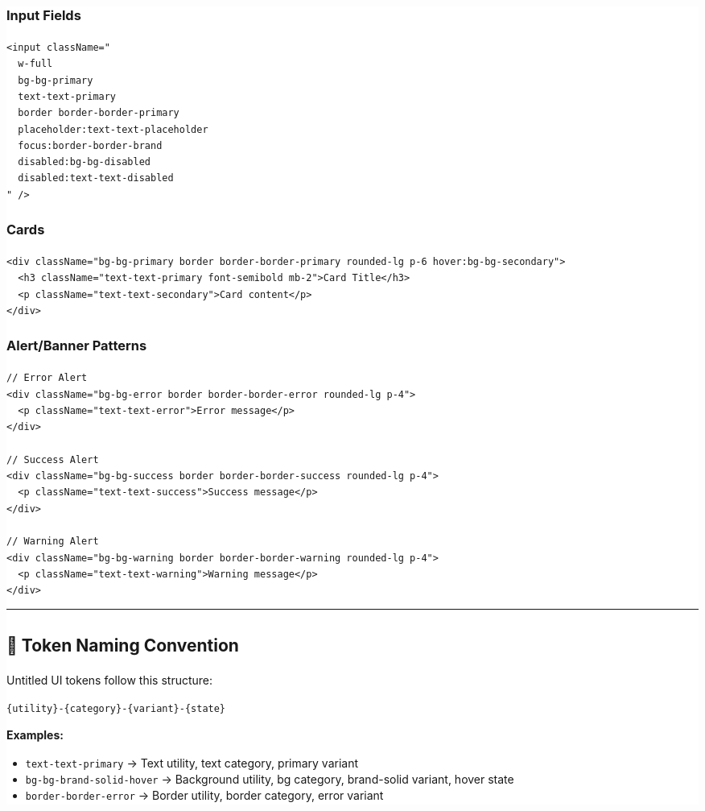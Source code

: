 ### Input Fields

```tsx
<input className="
  w-full
  bg-bg-primary
  text-text-primary
  border border-border-primary
  placeholder:text-text-placeholder
  focus:border-border-brand
  disabled:bg-bg-disabled
  disabled:text-text-disabled
" />
```

### Cards

```tsx
<div className="bg-bg-primary border border-border-primary rounded-lg p-6 hover:bg-bg-secondary">
  <h3 className="text-text-primary font-semibold mb-2">Card Title</h3>
  <p className="text-text-secondary">Card content</p>
</div>
```

### Alert/Banner Patterns

```tsx
// Error Alert
<div className="bg-bg-error border border-border-error rounded-lg p-4">
  <p className="text-text-error">Error message</p>
</div>

// Success Alert
<div className="bg-bg-success border border-border-success rounded-lg p-4">
  <p className="text-text-success">Success message</p>
</div>

// Warning Alert
<div className="bg-bg-warning border border-border-warning rounded-lg p-4">
  <p className="text-text-warning">Warning message</p>
</div>
```

---

## 📖 Token Naming Convention

Untitled UI tokens follow this structure:

```
{utility}-{category}-{variant}-{state}
```

**Examples:**
- `text-text-primary` → Text utility, text category, primary variant
- `bg-bg-brand-solid-hover` → Background utility, bg category, brand-solid variant, hover state
- `border-border-error` → Border utility, border category, error variant

